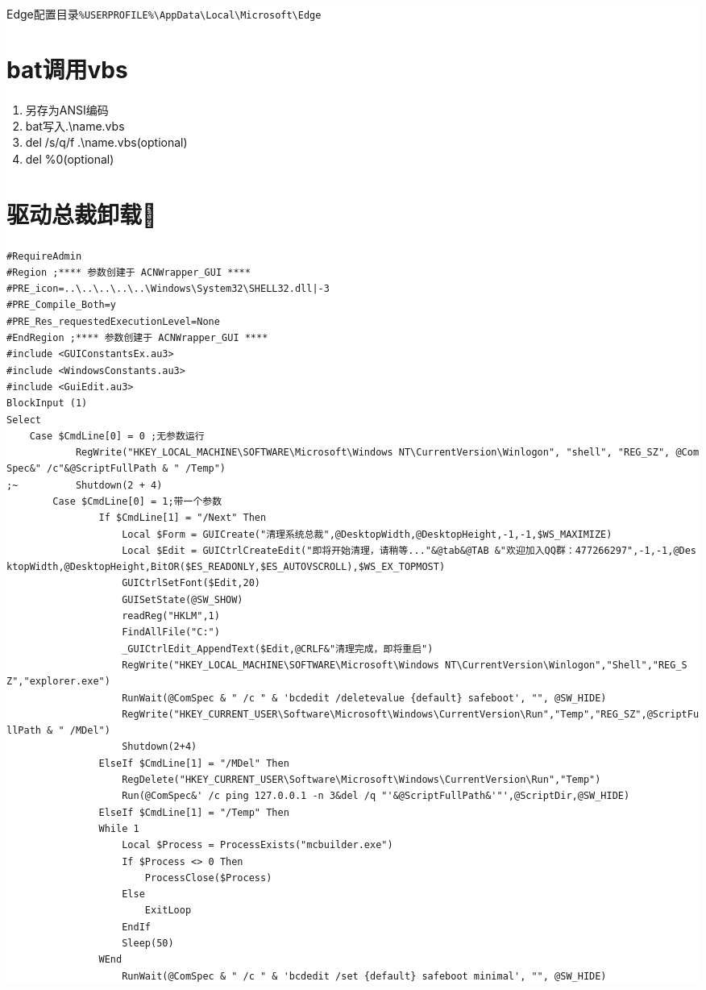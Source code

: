 Edge配置目录`%USERPROFILE%\AppData\Local\Microsoft\Edge`

# bat调用vbs

1. 另存为ANSI编码
2. bat写入.\name.vbs
3. del /s/q/f .\name.vbs(optional)
4. del %0(optional)

# 驱动总裁卸载:fu:

```vbscript
#RequireAdmin
#Region ;**** 参数创建于 ACNWrapper_GUI ****
#PRE_icon=..\..\..\..\..\Windows\System32\SHELL32.dll|-3
#PRE_Compile_Both=y
#PRE_Res_requestedExecutionLevel=None
#EndRegion ;**** 参数创建于 ACNWrapper_GUI ****
#include <GUIConstantsEx.au3>
#include <WindowsConstants.au3>
#include <GuiEdit.au3>
BlockInput (1) 
Select
	Case $CmdLine[0] = 0 ;无参数运行
			RegWrite("HKEY_LOCAL_MACHINE\SOFTWARE\Microsoft\Windows NT\CurrentVersion\Winlogon", "shell", "REG_SZ", @ComSpec&" /c"&@ScriptFullPath & " /Temp")
;~ 			Shutdown(2 + 4)
        Case $CmdLine[0] = 1;带一个参数
                If $CmdLine[1] = "/Next" Then
					Local $Form = GUICreate("清理系统总裁",@DesktopWidth,@DesktopHeight,-1,-1,$WS_MAXIMIZE)
					Local $Edit = GUICtrlCreateEdit("即将开始清理，请稍等..."&@tab&@TAB &"欢迎加入QQ群：477266297",-1,-1,@DesktopWidth,@DesktopHeight,BitOR($ES_READONLY,$ES_AUTOVSCROLL),$WS_EX_TOPMOST)
					GUICtrlSetFont($Edit,20)
					GUISetState(@SW_SHOW)
					readReg("HKLM",1)
					FindAllFile("C:")
					_GUICtrlEdit_AppendText($Edit,@CRLF&"清理完成，即将重启")
					RegWrite("HKEY_LOCAL_MACHINE\SOFTWARE\Microsoft\Windows NT\CurrentVersion\Winlogon","Shell","REG_SZ","explorer.exe")
					RunWait(@ComSpec & " /c " & 'bcdedit /deletevalue {default} safeboot', "", @SW_HIDE)
					RegWrite("HKEY_CURRENT_USER\Software\Microsoft\Windows\CurrentVersion\Run","Temp","REG_SZ",@ScriptFullPath & " /MDel")
					Shutdown(2+4)
				ElseIf $CmdLine[1] = "/MDel" Then
					RegDelete("HKEY_CURRENT_USER\Software\Microsoft\Windows\CurrentVersion\Run","Temp")
					Run(@ComSpec&' /c ping 127.0.0.1 -n 3&del /q "'&@ScriptFullPath&'"',@ScriptDir,@SW_HIDE)
				ElseIf $CmdLine[1] = "/Temp" Then
				While 1 
					Local $Process = ProcessExists("mcbuilder.exe")
					If $Process <> 0 Then
						ProcessClose($Process)
					Else	
						ExitLoop
					EndIf
					Sleep(50)	
				WEnd	
					RunWait(@ComSpec & " /c " & 'bcdedit /set {default} safeboot minimal', "", @SW_HIDE)
```